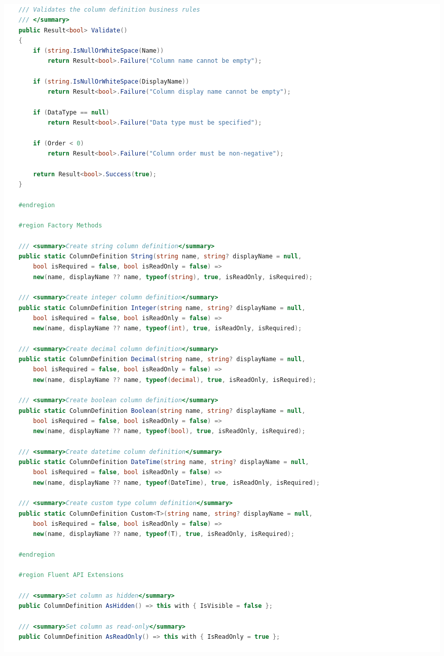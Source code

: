 ```csharp
    /// Validates the column definition business rules
    /// </summary>
    public Result<bool> Validate()
    {
        if (string.IsNullOrWhiteSpace(Name))
            return Result<bool>.Failure("Column name cannot be empty");
            
        if (string.IsNullOrWhiteSpace(DisplayName))
            return Result<bool>.Failure("Column display name cannot be empty");
            
        if (DataType == null)
            return Result<bool>.Failure("Data type must be specified");
            
        if (Order < 0)
            return Result<bool>.Failure("Column order must be non-negative");
            
        return Result<bool>.Success(true);
    }
    
    #endregion
    
    #region Factory Methods
    
    /// <summary>Create string column definition</summary>
    public static ColumnDefinition String(string name, string? displayName = null, 
        bool isRequired = false, bool isReadOnly = false) =>
        new(name, displayName ?? name, typeof(string), true, isReadOnly, isRequired);
        
    /// <summary>Create integer column definition</summary>
    public static ColumnDefinition Integer(string name, string? displayName = null,
        bool isRequired = false, bool isReadOnly = false) =>
        new(name, displayName ?? name, typeof(int), true, isReadOnly, isRequired);
        
    /// <summary>Create decimal column definition</summary>
    public static ColumnDefinition Decimal(string name, string? displayName = null,
        bool isRequired = false, bool isReadOnly = false) =>
        new(name, displayName ?? name, typeof(decimal), true, isReadOnly, isRequired);
        
    /// <summary>Create boolean column definition</summary>
    public static ColumnDefinition Boolean(string name, string? displayName = null,
        bool isRequired = false, bool isReadOnly = false) =>
        new(name, displayName ?? name, typeof(bool), true, isReadOnly, isRequired);
        
    /// <summary>Create datetime column definition</summary>
    public static ColumnDefinition DateTime(string name, string? displayName = null,
        bool isRequired = false, bool isReadOnly = false) =>
        new(name, displayName ?? name, typeof(DateTime), true, isReadOnly, isRequired);
        
    /// <summary>Create custom type column definition</summary>
    public static ColumnDefinition Custom<T>(string name, string? displayName = null,
        bool isRequired = false, bool isReadOnly = false) =>
        new(name, displayName ?? name, typeof(T), true, isReadOnly, isRequired);
    
    #endregion
    
    #region Fluent API Extensions
    
    /// <summary>Set column as hidden</summary>
    public ColumnDefinition AsHidden() => this with { IsVisible = false };
    
    /// <summary>Set column as read-only</summary>
    public ColumnDefinition AsReadOnly() => this with { IsReadOnly = true };
    
```